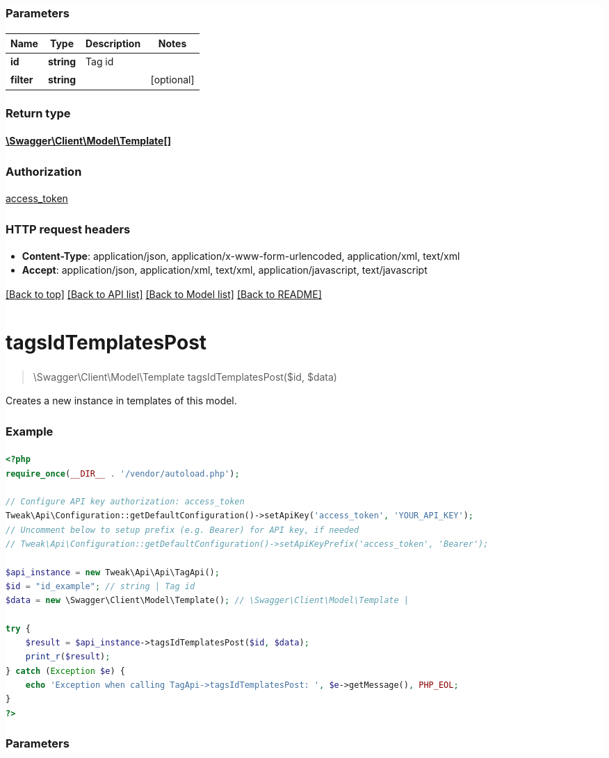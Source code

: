 ### Parameters

Name | Type | Description  | Notes
------------- | ------------- | ------------- | -------------
 **id** | **string**| Tag id |
 **filter** | **string**|  | [optional]

### Return type

[**\Swagger\Client\Model\Template[]**](../Model/Template.md)

### Authorization

[access_token](../../README.md#access_token)

### HTTP request headers

 - **Content-Type**: application/json, application/x-www-form-urlencoded, application/xml, text/xml
 - **Accept**: application/json, application/xml, text/xml, application/javascript, text/javascript

[[Back to top]](#) [[Back to API list]](../../README.md#documentation-for-api-endpoints) [[Back to Model list]](../../README.md#documentation-for-models) [[Back to README]](../../README.md)

# **tagsIdTemplatesPost**
> \Swagger\Client\Model\Template tagsIdTemplatesPost($id, $data)

Creates a new instance in templates of this model.

### Example
```php
<?php
require_once(__DIR__ . '/vendor/autoload.php');

// Configure API key authorization: access_token
Tweak\Api\Configuration::getDefaultConfiguration()->setApiKey('access_token', 'YOUR_API_KEY');
// Uncomment below to setup prefix (e.g. Bearer) for API key, if needed
// Tweak\Api\Configuration::getDefaultConfiguration()->setApiKeyPrefix('access_token', 'Bearer');

$api_instance = new Tweak\Api\Api\TagApi();
$id = "id_example"; // string | Tag id
$data = new \Swagger\Client\Model\Template(); // \Swagger\Client\Model\Template | 

try {
    $result = $api_instance->tagsIdTemplatesPost($id, $data);
    print_r($result);
} catch (Exception $e) {
    echo 'Exception when calling TagApi->tagsIdTemplatesPost: ', $e->getMessage(), PHP_EOL;
}
?>
```

### Parameters
